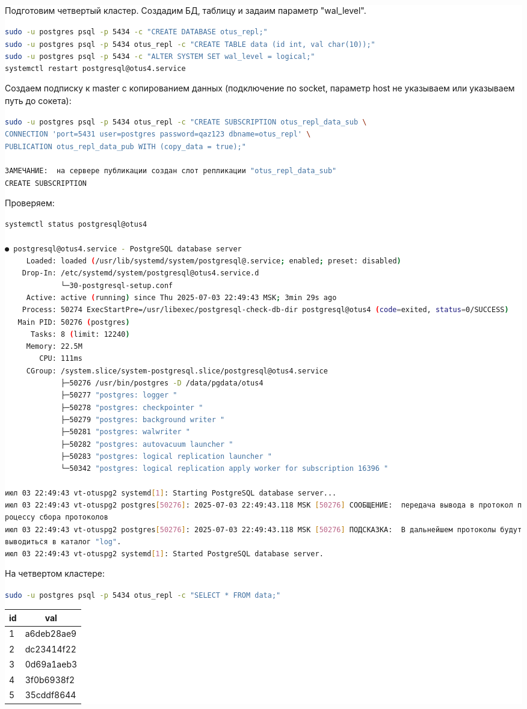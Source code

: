 Подготовим четвертый кластер. Создадим БД, таблицу и задаим параметр "wal_level".
```bash
sudo -u postgres psql -p 5434 -c "CREATE DATABASE otus_repl;"
sudo -u postgres psql -p 5434 otus_repl -c "CREATE TABLE data (id int, val char(10));"
sudo -u postgres psql -p 5434 -c "ALTER SYSTEM SET wal_level = logical;"
systemctl restart postgresql@otus4.service
```

Создаем подписку к master с копированием данных (подключение по socket, параметр host не указываем или указываем путь до сокета):
```bash
sudo -u postgres psql -p 5434 otus_repl -c "CREATE SUBSCRIPTION otus_repl_data_sub \
CONNECTION 'port=5431 user=postgres password=qaz123 dbname=otus_repl' \
PUBLICATION otus_repl_data_pub WITH (copy_data = true);"

ЗАМЕЧАНИЕ:  на сервере публикации создан слот репликации "otus_repl_data_sub"
CREATE SUBSCRIPTION
```

Проверяем:
```bash
systemctl status postgresql@otus4

● postgresql@otus4.service - PostgreSQL database server
     Loaded: loaded (/usr/lib/systemd/system/postgresql@.service; enabled; preset: disabled)
    Drop-In: /etc/systemd/system/postgresql@otus4.service.d
             └─30-postgresql-setup.conf
     Active: active (running) since Thu 2025-07-03 22:49:43 MSK; 3min 29s ago
    Process: 50274 ExecStartPre=/usr/libexec/postgresql-check-db-dir postgresql@otus4 (code=exited, status=0/SUCCESS)
   Main PID: 50276 (postgres)
      Tasks: 8 (limit: 12240)
     Memory: 22.5M
        CPU: 111ms
     CGroup: /system.slice/system-postgresql.slice/postgresql@otus4.service
             ├─50276 /usr/bin/postgres -D /data/pgdata/otus4
             ├─50277 "postgres: logger "
             ├─50278 "postgres: checkpointer "
             ├─50279 "postgres: background writer "
             ├─50281 "postgres: walwriter "
             ├─50282 "postgres: autovacuum launcher "
             ├─50283 "postgres: logical replication launcher "
             └─50342 "postgres: logical replication apply worker for subscription 16396 "

июл 03 22:49:43 vt-otuspg2 systemd[1]: Starting PostgreSQL database server...
июл 03 22:49:43 vt-otuspg2 postgres[50276]: 2025-07-03 22:49:43.118 MSK [50276] СООБЩЕНИЕ:  передача вывода в протокол процессу сбора протоколов
июл 03 22:49:43 vt-otuspg2 postgres[50276]: 2025-07-03 22:49:43.118 MSK [50276] ПОДСКАЗКА:  В дальнейшем протоколы будут выводиться в каталог "log".
июл 03 22:49:43 vt-otuspg2 systemd[1]: Started PostgreSQL database server.
```

На четвертом кластере:
```bash
sudo -u postgres psql -p 5434 otus_repl -c "SELECT * FROM data;"
```
| id |    val
|----|------------
|  1 | a6deb28ae9
|  2 | dc23414f22
|  3 | 0d69a1aeb3
|  4 | 3f0b6938f2
|  5 | 35cddf8644